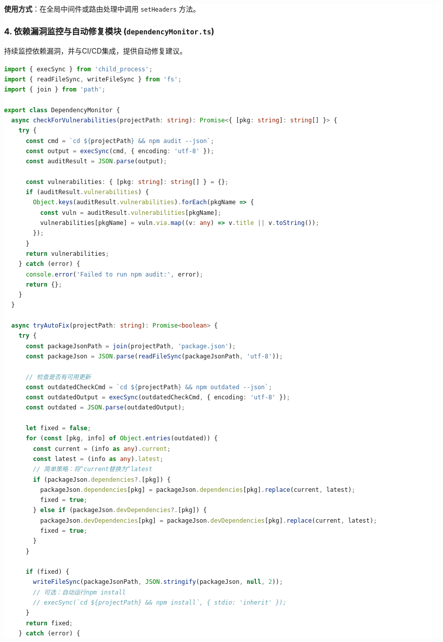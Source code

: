 **使用方式**：在全局中间件或路由处理中调用 `setHeaders` 方法。

### 4. 依赖漏洞监控与自动修复模块 (`dependencyMonitor.ts`)

持续监控依赖漏洞，并与CI/CD集成，提供自动修复建议。

```typescript
import { execSync } from 'child_process';
import { readFileSync, writeFileSync } from 'fs';
import { join } from 'path';

export class DependencyMonitor {
  async checkForVulnerabilities(projectPath: string): Promise<{ [pkg: string]: string[] }> {
    try {
      const cmd = `cd ${projectPath} && npm audit --json`;
      const output = execSync(cmd, { encoding: 'utf-8' });
      const auditResult = JSON.parse(output);

      const vulnerabilities: { [pkg: string]: string[] } = {};
      if (auditResult.vulnerabilities) {
        Object.keys(auditResult.vulnerabilities).forEach(pkgName => {
          const vuln = auditResult.vulnerabilities[pkgName];
          vulnerabilities[pkgName] = vuln.via.map((v: any) => v.title || v.toString());
        });
      }
      return vulnerabilities;
    } catch (error) {
      console.error('Failed to run npm audit:', error);
      return {};
    }
  }

  async tryAutoFix(projectPath: string): Promise<boolean> {
    try {
      const packageJsonPath = join(projectPath, 'package.json');
      const packageJson = JSON.parse(readFileSync(packageJsonPath, 'utf-8'));

      // 检查是否有可用更新
      const outdatedCheckCmd = `cd ${projectPath} && npm outdated --json`;
      const outdatedOutput = execSync(outdatedCheckCmd, { encoding: 'utf-8' });
      const outdated = JSON.parse(outdatedOutput);

      let fixed = false;
      for (const [pkg, info] of Object.entries(outdated)) {
        const current = (info as any).current;
        const latest = (info as any).latest;
        // 简单策略：将^current替换为^latest
        if (packageJson.dependencies?.[pkg]) {
          packageJson.dependencies[pkg] = packageJson.dependencies[pkg].replace(current, latest);
          fixed = true;
        } else if (packageJson.devDependencies?.[pkg]) {
          packageJson.devDependencies[pkg] = packageJson.devDependencies[pkg].replace(current, latest);
          fixed = true;
        }
      }

      if (fixed) {
        writeFileSync(packageJsonPath, JSON.stringify(packageJson, null, 2));
        // 可选：自动运行npm install
        // execSync(`cd ${projectPath} && npm install`, { stdio: 'inherit' });
      }
      return fixed;
    } catch (error) {
```